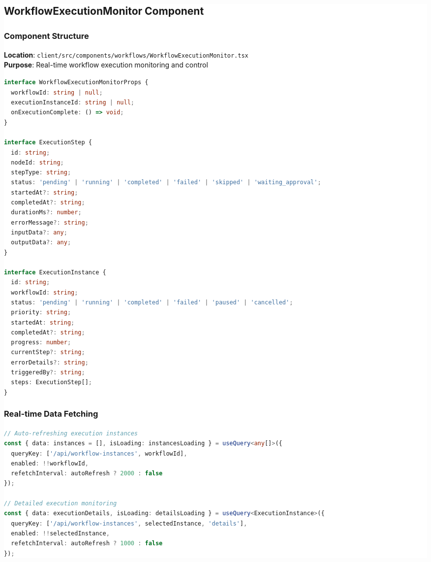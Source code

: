 ## WorkflowExecutionMonitor Component

### Component Structure
**Location**: `client/src/components/workflows/WorkflowExecutionMonitor.tsx`  
**Purpose**: Real-time workflow execution monitoring and control

```typescript
interface WorkflowExecutionMonitorProps {
  workflowId: string | null;
  executionInstanceId: string | null;
  onExecutionComplete: () => void;
}

interface ExecutionStep {
  id: string;
  nodeId: string;
  stepType: string;
  status: 'pending' | 'running' | 'completed' | 'failed' | 'skipped' | 'waiting_approval';
  startedAt?: string;
  completedAt?: string;
  durationMs?: number;
  errorMessage?: string;
  inputData?: any;
  outputData?: any;
}

interface ExecutionInstance {
  id: string;
  workflowId: string;
  status: 'pending' | 'running' | 'completed' | 'failed' | 'paused' | 'cancelled';
  priority: string;
  startedAt: string;
  completedAt?: string;
  progress: number;
  currentStep?: string;
  errorDetails?: string;
  triggeredBy?: string;
  steps: ExecutionStep[];
}
```

### Real-time Data Fetching
```typescript
// Auto-refreshing execution instances
const { data: instances = [], isLoading: instancesLoading } = useQuery<any[]>({
  queryKey: ['/api/workflow-instances', workflowId],
  enabled: !!workflowId,
  refetchInterval: autoRefresh ? 2000 : false
});

// Detailed execution monitoring
const { data: executionDetails, isLoading: detailsLoading } = useQuery<ExecutionInstance>({
  queryKey: ['/api/workflow-instances', selectedInstance, 'details'],
  enabled: !!selectedInstance,
  refetchInterval: autoRefresh ? 1000 : false
});
```
